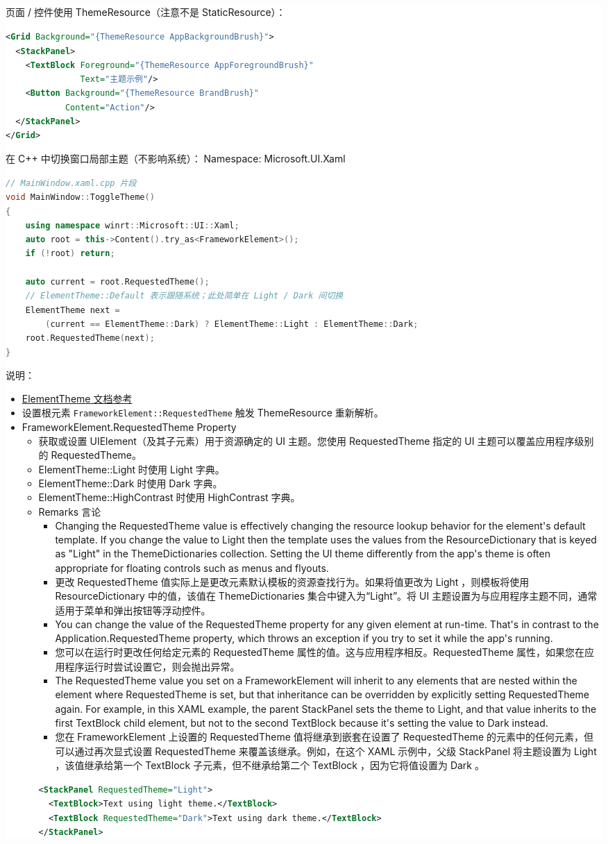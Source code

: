 页面 / 控件使用 ThemeResource（注意不是 StaticResource）：

```xml
<Grid Background="{ThemeResource AppBackgroundBrush}">
  <StackPanel>
    <TextBlock Foreground="{ThemeResource AppForegroundBrush}"
               Text="主题示例"/>
    <Button Background="{ThemeResource BrandBrush}"
            Content="Action"/>
  </StackPanel>
</Grid>
```

在 C++ 中切换窗口局部主题（不影响系统）：
Namespace:
Microsoft.UI.Xaml 
```cpp
// MainWindow.xaml.cpp 片段
void MainWindow::ToggleTheme()
{
    using namespace winrt::Microsoft::UI::Xaml;
    auto root = this->Content().try_as<FrameworkElement>();
    if (!root) return;

    auto current = root.RequestedTheme();
    // ElementTheme::Default 表示跟随系统；此处简单在 Light / Dark 间切换
    ElementTheme next =
        (current == ElementTheme::Dark) ? ElementTheme::Light : ElementTheme::Dark;
    root.RequestedTheme(next);
}
```

说明：
- [ElementTheme 文档参考](https://learn.microsoft.com/zh-cn/windows/windows-app-sdk/api/winrt/microsoft.ui.xaml.elementtheme)
- 设置根元素 `FrameworkElement::RequestedTheme` 触发 ThemeResource 重新解析。
- FrameworkElement.RequestedTheme Property
  - 获取或设置 UIElement（及其子元素）用于资源确定的 UI 主题。您使用 RequestedTheme 指定的 UI 主题可以覆盖应用程序级别的 RequestedTheme。
  - ElementTheme::Light 时使用 Light 字典。
  - ElementTheme::Dark 时使用 Dark 字典。
  - ElementTheme::HighContrast 时使用 HighContrast 字典。
  - Remarks  言论
    - Changing the RequestedTheme value is effectively changing the resource lookup behavior for the element's default template. If you change the value to Light then the template uses the values from the ResourceDictionary that is keyed as "Light" in the ThemeDictionaries collection. Setting the UI theme differently from the app's theme is often appropriate for floating controls such as menus and flyouts.
    - 更改 RequestedTheme 值实际上是更改元素默认模板的资源查找行为。如果将值更改为 Light ，则模板将使用 ResourceDictionary 中的值，该值在 ThemeDictionaries 集合中键入为“Light”。将 UI 主题设置为与应用程序主题不同，通常适用于菜单和弹出按钮等浮动控件。
    - You can change the value of the RequestedTheme property for any given element at run-time. That's in contrast to the Application.RequestedTheme property, which throws an exception if you try to set it while the app's running.
    - 您可以在运行时更改任何给定元素的 RequestedTheme 属性的值。这与应用程序相反。RequestedTheme 属性，如果您在应用程序运行时尝试设置它，则会抛出异常。
    - The RequestedTheme value you set on a FrameworkElement will inherit to any elements that are nested within the element where RequestedTheme is set, but that inheritance can be overridden by explicitly setting RequestedTheme again. For example, in this XAML example, the parent StackPanel sets the theme to Light, and that value inherits to the first TextBlock child element, but not to the second TextBlock because it's setting the value to Dark instead.
    - 您在 FrameworkElement 上设置的 RequestedTheme 值将继承到嵌套在设置了 RequestedTheme 的元素中的任何元素，但可以通过再次显式设置 RequestedTheme 来覆盖该继承。例如，在这个 XAML 示例中，父级 StackPanel 将主题设置为 Light ，该值继承给第一个 TextBlock 子元素，但不继承给第二个 TextBlock ，因为它将值设置为 Dark 。
    ```xml
    <StackPanel RequestedTheme="Light">
      <TextBlock>Text using light theme.</TextBlock>
      <TextBlock RequestedTheme="Dark">Text using dark theme.</TextBlock>
    </StackPanel>